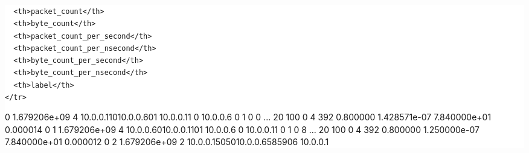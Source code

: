       <th>packet_count</th>
      <th>byte_count</th>
      <th>packet_count_per_second</th>
      <th>packet_count_per_nsecond</th>
      <th>byte_count_per_second</th>
      <th>byte_count_per_nsecond</th>
      <th>label</th>
    </tr>
  </thead>
  <tbody>
    <tr>
      <th>0</th>
      <td>1.679206e+09</td>
      <td>4</td>
      <td>10.0.0.11010.0.0.601</td>
      <td>10.0.0.11</td>
      <td>0</td>
      <td>10.0.0.6</td>
      <td>0</td>
      <td>1</td>
      <td>0</td>
      <td>0</td>
      <td>...</td>
      <td>20</td>
      <td>100</td>
      <td>0</td>
      <td>4</td>
      <td>392</td>
      <td>0.800000</td>
      <td>1.428571e-07</td>
      <td>7.840000e+01</td>
      <td>0.000014</td>
      <td>0</td>
    </tr>
    <tr>
      <th>1</th>
      <td>1.679206e+09</td>
      <td>4</td>
      <td>10.0.0.6010.0.0.1101</td>
      <td>10.0.0.6</td>
      <td>0</td>
      <td>10.0.0.11</td>
      <td>0</td>
      <td>1</td>
      <td>0</td>
      <td>8</td>
      <td>...</td>
      <td>20</td>
      <td>100</td>
      <td>0</td>
      <td>4</td>
      <td>392</td>
      <td>0.800000</td>
      <td>1.250000e-07</td>
      <td>7.840000e+01</td>
      <td>0.000012</td>
      <td>0</td>
    </tr>
    <tr>
      <th>2</th>
      <td>1.679206e+09</td>
      <td>2</td>
      <td>10.0.0.1505010.0.0.6585906</td>
      <td>10.0.0.1</td>